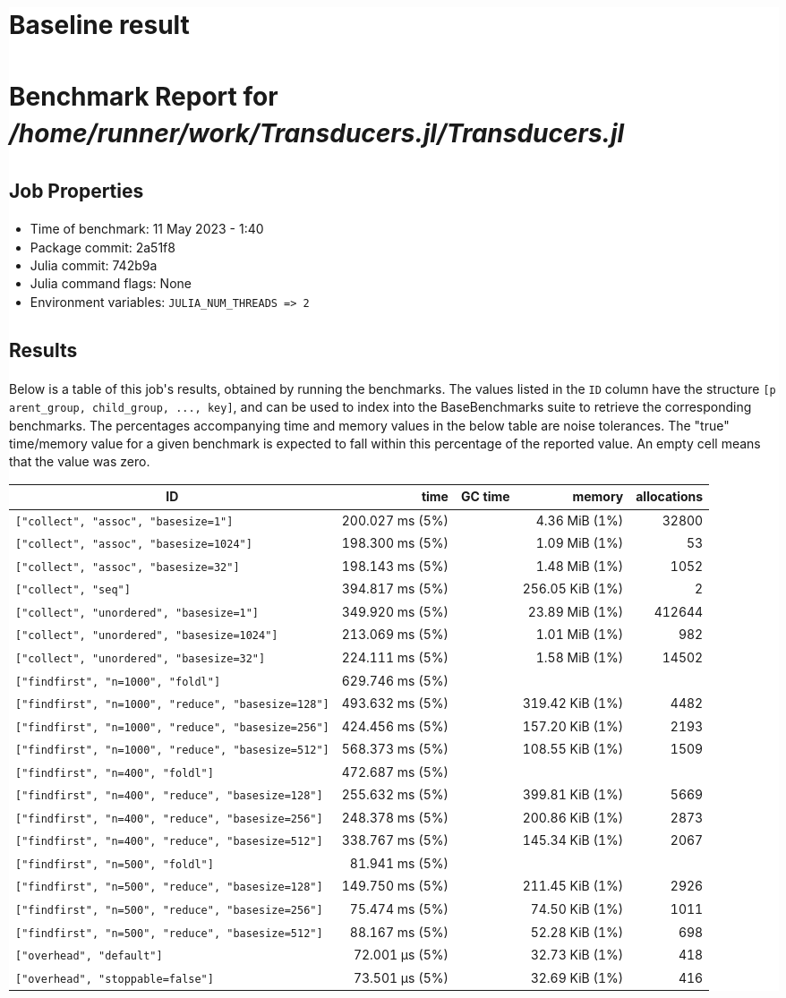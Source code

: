 # Baseline result
# Benchmark Report for */home/runner/work/Transducers.jl/Transducers.jl*

## Job Properties
* Time of benchmark: 11 May 2023 - 1:40
* Package commit: 2a51f8
* Julia commit: 742b9a
* Julia command flags: None
* Environment variables: `JULIA_NUM_THREADS => 2`

## Results
Below is a table of this job's results, obtained by running the benchmarks.
The values listed in the `ID` column have the structure `[parent_group, child_group, ..., key]`, and can be used to
index into the BaseBenchmarks suite to retrieve the corresponding benchmarks.
The percentages accompanying time and memory values in the below table are noise tolerances. The "true"
time/memory value for a given benchmark is expected to fall within this percentage of the reported value.
An empty cell means that the value was zero.

| ID                                                  | time            | GC time | memory          | allocations |
|-----------------------------------------------------|----------------:|--------:|----------------:|------------:|
| `["collect", "assoc", "basesize=1"]`                | 200.027 ms (5%) |         |   4.36 MiB (1%) |       32800 |
| `["collect", "assoc", "basesize=1024"]`             | 198.300 ms (5%) |         |   1.09 MiB (1%) |          53 |
| `["collect", "assoc", "basesize=32"]`               | 198.143 ms (5%) |         |   1.48 MiB (1%) |        1052 |
| `["collect", "seq"]`                                | 394.817 ms (5%) |         | 256.05 KiB (1%) |           2 |
| `["collect", "unordered", "basesize=1"]`            | 349.920 ms (5%) |         |  23.89 MiB (1%) |      412644 |
| `["collect", "unordered", "basesize=1024"]`         | 213.069 ms (5%) |         |   1.01 MiB (1%) |         982 |
| `["collect", "unordered", "basesize=32"]`           | 224.111 ms (5%) |         |   1.58 MiB (1%) |       14502 |
| `["findfirst", "n=1000", "foldl"]`                  | 629.746 ms (5%) |         |                 |             |
| `["findfirst", "n=1000", "reduce", "basesize=128"]` | 493.632 ms (5%) |         | 319.42 KiB (1%) |        4482 |
| `["findfirst", "n=1000", "reduce", "basesize=256"]` | 424.456 ms (5%) |         | 157.20 KiB (1%) |        2193 |
| `["findfirst", "n=1000", "reduce", "basesize=512"]` | 568.373 ms (5%) |         | 108.55 KiB (1%) |        1509 |
| `["findfirst", "n=400", "foldl"]`                   | 472.687 ms (5%) |         |                 |             |
| `["findfirst", "n=400", "reduce", "basesize=128"]`  | 255.632 ms (5%) |         | 399.81 KiB (1%) |        5669 |
| `["findfirst", "n=400", "reduce", "basesize=256"]`  | 248.378 ms (5%) |         | 200.86 KiB (1%) |        2873 |
| `["findfirst", "n=400", "reduce", "basesize=512"]`  | 338.767 ms (5%) |         | 145.34 KiB (1%) |        2067 |
| `["findfirst", "n=500", "foldl"]`                   |  81.941 ms (5%) |         |                 |             |
| `["findfirst", "n=500", "reduce", "basesize=128"]`  | 149.750 ms (5%) |         | 211.45 KiB (1%) |        2926 |
| `["findfirst", "n=500", "reduce", "basesize=256"]`  |  75.474 ms (5%) |         |  74.50 KiB (1%) |        1011 |
| `["findfirst", "n=500", "reduce", "basesize=512"]`  |  88.167 ms (5%) |         |  52.28 KiB (1%) |         698 |
| `["overhead", "default"]`                           |  72.001 μs (5%) |         |  32.73 KiB (1%) |         418 |
| `["overhead", "stoppable=false"]`                   |  73.501 μs (5%) |         |  32.69 KiB (1%) |         416 |